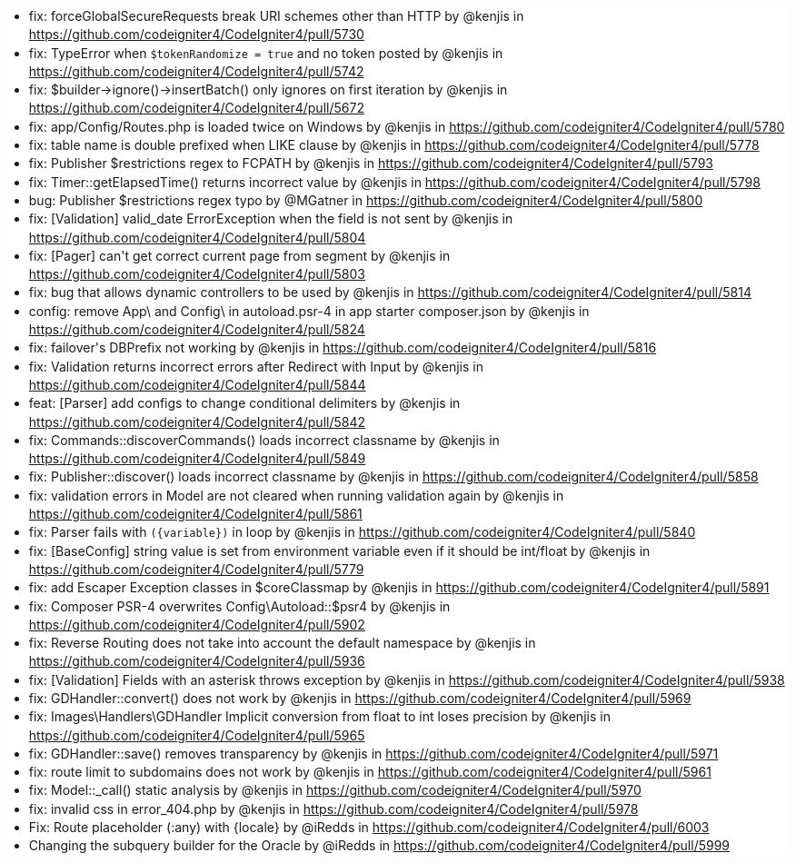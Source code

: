 * fix: forceGlobalSecureRequests break URI schemes other than HTTP by @kenjis in https://github.com/codeigniter4/CodeIgniter4/pull/5730
* fix: TypeError when `$tokenRandomize = true` and no token posted by @kenjis in https://github.com/codeigniter4/CodeIgniter4/pull/5742
* fix: $builder->ignore()->insertBatch() only ignores on first iteration by @kenjis in https://github.com/codeigniter4/CodeIgniter4/pull/5672
* fix: app/Config/Routes.php is loaded twice on Windows by @kenjis in https://github.com/codeigniter4/CodeIgniter4/pull/5780
* fix: table name is double prefixed when LIKE clause by @kenjis in https://github.com/codeigniter4/CodeIgniter4/pull/5778
* fix: Publisher $restrictions regex to FCPATH by @kenjis in https://github.com/codeigniter4/CodeIgniter4/pull/5793
* fix: Timer::getElapsedTime() returns incorrect value by @kenjis in https://github.com/codeigniter4/CodeIgniter4/pull/5798
* bug: Publisher $restrictions regex typo by @MGatner in https://github.com/codeigniter4/CodeIgniter4/pull/5800
* fix: [Validation] valid_date ErrorException when the field is not sent by @kenjis in https://github.com/codeigniter4/CodeIgniter4/pull/5804
* fix: [Pager] can't get correct current page from segment by @kenjis in https://github.com/codeigniter4/CodeIgniter4/pull/5803
* fix: bug that allows dynamic controllers to be used by @kenjis in https://github.com/codeigniter4/CodeIgniter4/pull/5814
* config: remove App\ and Config\ in autoload.psr-4 in app starter composer.json by @kenjis in https://github.com/codeigniter4/CodeIgniter4/pull/5824
* fix: failover's DBPrefix not working by @kenjis in https://github.com/codeigniter4/CodeIgniter4/pull/5816
* fix: Validation returns incorrect errors after Redirect with Input by @kenjis in https://github.com/codeigniter4/CodeIgniter4/pull/5844
* feat: [Parser] add configs to change conditional delimiters by @kenjis in https://github.com/codeigniter4/CodeIgniter4/pull/5842
* fix: Commands::discoverCommands() loads incorrect classname by @kenjis in https://github.com/codeigniter4/CodeIgniter4/pull/5849
* fix: Publisher::discover() loads incorrect classname by @kenjis in https://github.com/codeigniter4/CodeIgniter4/pull/5858
* fix: validation errors in Model are not cleared when running validation again by @kenjis in https://github.com/codeigniter4/CodeIgniter4/pull/5861
* fix: Parser fails with `({variable})` in loop by @kenjis in https://github.com/codeigniter4/CodeIgniter4/pull/5840
* fix: [BaseConfig] string value is set from environment variable even if it should be int/float by @kenjis in https://github.com/codeigniter4/CodeIgniter4/pull/5779
* fix: add Escaper Exception classes in $coreClassmap by @kenjis in https://github.com/codeigniter4/CodeIgniter4/pull/5891
* fix: Composer PSR-4 overwrites Config\Autoload::$psr4 by @kenjis in https://github.com/codeigniter4/CodeIgniter4/pull/5902
* fix: Reverse Routing does not take into account the default namespace by @kenjis in https://github.com/codeigniter4/CodeIgniter4/pull/5936
* fix:  [Validation] Fields with an asterisk throws exception by @kenjis in https://github.com/codeigniter4/CodeIgniter4/pull/5938
* fix: GDHandler::convert() does not work by @kenjis in https://github.com/codeigniter4/CodeIgniter4/pull/5969
* fix: Images\Handlers\GDHandler Implicit conversion from float to int loses precision by @kenjis in https://github.com/codeigniter4/CodeIgniter4/pull/5965
* fix: GDHandler::save() removes transparency by @kenjis in https://github.com/codeigniter4/CodeIgniter4/pull/5971
* fix: route limit to subdomains does not work by @kenjis in https://github.com/codeigniter4/CodeIgniter4/pull/5961
* fix: Model::_call() static analysis by @kenjis in https://github.com/codeigniter4/CodeIgniter4/pull/5970
* fix: invalid css in error_404.php by @kenjis in https://github.com/codeigniter4/CodeIgniter4/pull/5978
* Fix: Route placeholder (:any) with {locale} by @iRedds in https://github.com/codeigniter4/CodeIgniter4/pull/6003
* Changing the subquery builder for the Oracle by @iRedds in https://github.com/codeigniter4/CodeIgniter4/pull/5999